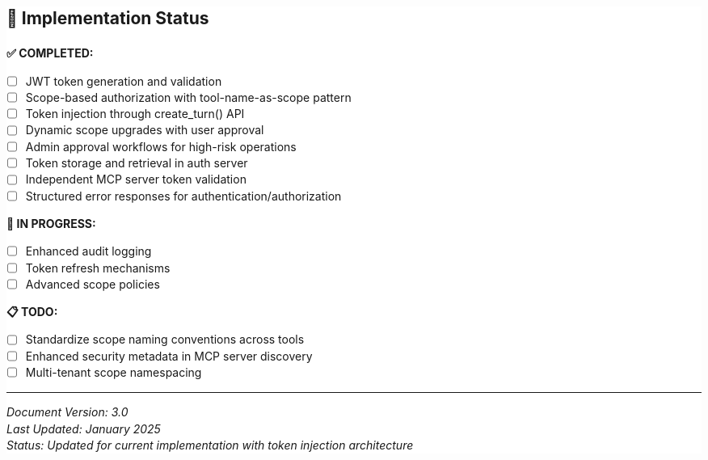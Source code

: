 
## 🤝 **Implementation Status**

**✅ COMPLETED:**
- [ ] JWT token generation and validation
- [ ] Scope-based authorization with tool-name-as-scope pattern
- [ ] Token injection through create_turn() API
- [ ] Dynamic scope upgrades with user approval
- [ ] Admin approval workflows for high-risk operations
- [ ] Token storage and retrieval in auth server
- [ ] Independent MCP server token validation
- [ ] Structured error responses for authentication/authorization

**🔄 IN PROGRESS:**
- [ ] Enhanced audit logging
- [ ] Token refresh mechanisms
- [ ] Advanced scope policies

**📋 TODO:**
- [ ] Standardize scope naming conventions across tools
- [ ] Enhanced security metadata in MCP server discovery
- [ ] Multi-tenant scope namespacing

---

*Document Version: 3.0*  
*Last Updated: January 2025*  
*Status: Updated for current implementation with token injection architecture* 